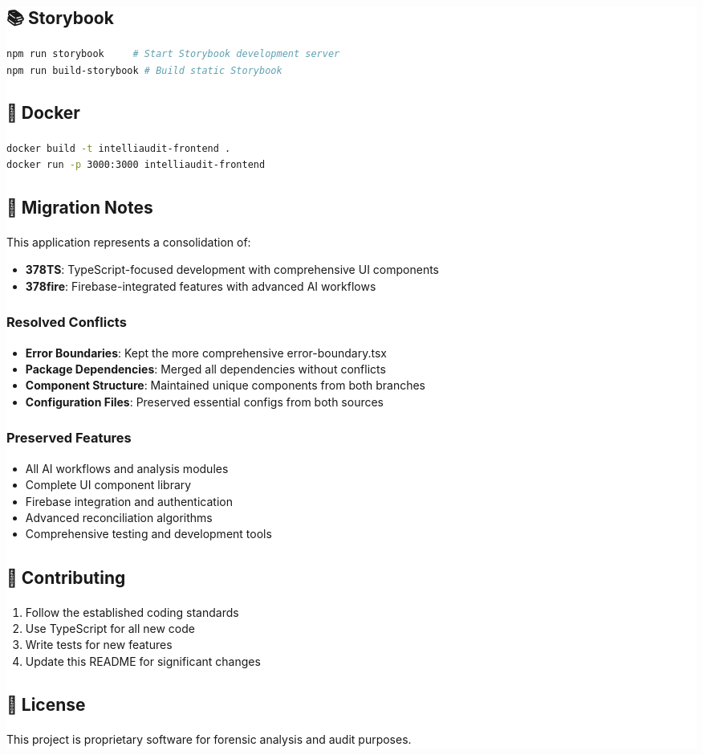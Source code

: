 ## 📚 Storybook

```bash
npm run storybook     # Start Storybook development server
npm run build-storybook # Build static Storybook
```

## 🐳 Docker

```bash
docker build -t intelliaudit-frontend .
docker run -p 3000:3000 intelliaudit-frontend
```

## 🔄 Migration Notes

This application represents a consolidation of:
- **378TS**: TypeScript-focused development with comprehensive UI components
- **378fire**: Firebase-integrated features with advanced AI workflows

### Resolved Conflicts
- **Error Boundaries**: Kept the more comprehensive error-boundary.tsx
- **Package Dependencies**: Merged all dependencies without conflicts
- **Component Structure**: Maintained unique components from both branches
- **Configuration Files**: Preserved essential configs from both sources

### Preserved Features
- All AI workflows and analysis modules
- Complete UI component library
- Firebase integration and authentication
- Advanced reconciliation algorithms
- Comprehensive testing and development tools

## 🤝 Contributing

1. Follow the established coding standards
2. Use TypeScript for all new code
3. Write tests for new features
4. Update this README for significant changes

## 📄 License

This project is proprietary software for forensic analysis and audit purposes.


